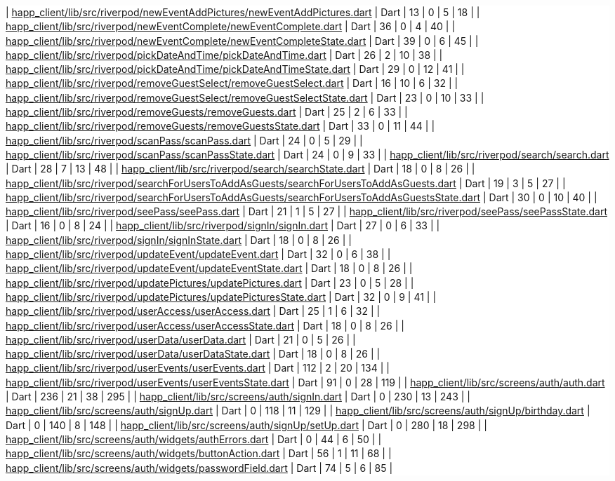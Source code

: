 | [happ_client/lib/src/riverpod/newEventAddPictures/newEventAddPictures.dart](/happ_client/lib/src/riverpod/newEventAddPictures/newEventAddPictures.dart) | Dart | 13 | 0 | 5 | 18 |
| [happ_client/lib/src/riverpod/newEventComplete/newEventComplete.dart](/happ_client/lib/src/riverpod/newEventComplete/newEventComplete.dart) | Dart | 36 | 0 | 4 | 40 |
| [happ_client/lib/src/riverpod/newEventComplete/newEventCompleteState.dart](/happ_client/lib/src/riverpod/newEventComplete/newEventCompleteState.dart) | Dart | 39 | 0 | 6 | 45 |
| [happ_client/lib/src/riverpod/pickDateAndTime/pickDateAndTime.dart](/happ_client/lib/src/riverpod/pickDateAndTime/pickDateAndTime.dart) | Dart | 26 | 2 | 10 | 38 |
| [happ_client/lib/src/riverpod/pickDateAndTime/pickDateAndTimeState.dart](/happ_client/lib/src/riverpod/pickDateAndTime/pickDateAndTimeState.dart) | Dart | 29 | 0 | 12 | 41 |
| [happ_client/lib/src/riverpod/removeGuestSelect/removeGuestSelect.dart](/happ_client/lib/src/riverpod/removeGuestSelect/removeGuestSelect.dart) | Dart | 16 | 10 | 6 | 32 |
| [happ_client/lib/src/riverpod/removeGuestSelect/removeGuestSelectState.dart](/happ_client/lib/src/riverpod/removeGuestSelect/removeGuestSelectState.dart) | Dart | 23 | 0 | 10 | 33 |
| [happ_client/lib/src/riverpod/removeGuests/removeGuests.dart](/happ_client/lib/src/riverpod/removeGuests/removeGuests.dart) | Dart | 25 | 2 | 6 | 33 |
| [happ_client/lib/src/riverpod/removeGuests/removeGuestsState.dart](/happ_client/lib/src/riverpod/removeGuests/removeGuestsState.dart) | Dart | 33 | 0 | 11 | 44 |
| [happ_client/lib/src/riverpod/scanPass/scanPass.dart](/happ_client/lib/src/riverpod/scanPass/scanPass.dart) | Dart | 24 | 0 | 5 | 29 |
| [happ_client/lib/src/riverpod/scanPass/scanPassState.dart](/happ_client/lib/src/riverpod/scanPass/scanPassState.dart) | Dart | 24 | 0 | 9 | 33 |
| [happ_client/lib/src/riverpod/search/search.dart](/happ_client/lib/src/riverpod/search/search.dart) | Dart | 28 | 7 | 13 | 48 |
| [happ_client/lib/src/riverpod/search/searchState.dart](/happ_client/lib/src/riverpod/search/searchState.dart) | Dart | 18 | 0 | 8 | 26 |
| [happ_client/lib/src/riverpod/searchForUsersToAddAsGuests/searchForUsersToAddAsGuests.dart](/happ_client/lib/src/riverpod/searchForUsersToAddAsGuests/searchForUsersToAddAsGuests.dart) | Dart | 19 | 3 | 5 | 27 |
| [happ_client/lib/src/riverpod/searchForUsersToAddAsGuests/searchForUsersToAddAsGuestsState.dart](/happ_client/lib/src/riverpod/searchForUsersToAddAsGuests/searchForUsersToAddAsGuestsState.dart) | Dart | 30 | 0 | 10 | 40 |
| [happ_client/lib/src/riverpod/seePass/seePass.dart](/happ_client/lib/src/riverpod/seePass/seePass.dart) | Dart | 21 | 1 | 5 | 27 |
| [happ_client/lib/src/riverpod/seePass/seePassState.dart](/happ_client/lib/src/riverpod/seePass/seePassState.dart) | Dart | 16 | 0 | 8 | 24 |
| [happ_client/lib/src/riverpod/signIn/signIn.dart](/happ_client/lib/src/riverpod/signIn/signIn.dart) | Dart | 27 | 0 | 6 | 33 |
| [happ_client/lib/src/riverpod/signIn/signInState.dart](/happ_client/lib/src/riverpod/signIn/signInState.dart) | Dart | 18 | 0 | 8 | 26 |
| [happ_client/lib/src/riverpod/updateEvent/updateEvent.dart](/happ_client/lib/src/riverpod/updateEvent/updateEvent.dart) | Dart | 32 | 0 | 6 | 38 |
| [happ_client/lib/src/riverpod/updateEvent/updateEventState.dart](/happ_client/lib/src/riverpod/updateEvent/updateEventState.dart) | Dart | 18 | 0 | 8 | 26 |
| [happ_client/lib/src/riverpod/updatePictures/updatePictures.dart](/happ_client/lib/src/riverpod/updatePictures/updatePictures.dart) | Dart | 23 | 0 | 5 | 28 |
| [happ_client/lib/src/riverpod/updatePictures/updatePicturesState.dart](/happ_client/lib/src/riverpod/updatePictures/updatePicturesState.dart) | Dart | 32 | 0 | 9 | 41 |
| [happ_client/lib/src/riverpod/userAccess/userAccess.dart](/happ_client/lib/src/riverpod/userAccess/userAccess.dart) | Dart | 25 | 1 | 6 | 32 |
| [happ_client/lib/src/riverpod/userAccess/userAccessState.dart](/happ_client/lib/src/riverpod/userAccess/userAccessState.dart) | Dart | 18 | 0 | 8 | 26 |
| [happ_client/lib/src/riverpod/userData/userData.dart](/happ_client/lib/src/riverpod/userData/userData.dart) | Dart | 21 | 0 | 5 | 26 |
| [happ_client/lib/src/riverpod/userData/userDataState.dart](/happ_client/lib/src/riverpod/userData/userDataState.dart) | Dart | 18 | 0 | 8 | 26 |
| [happ_client/lib/src/riverpod/userEvents/userEvents.dart](/happ_client/lib/src/riverpod/userEvents/userEvents.dart) | Dart | 112 | 2 | 20 | 134 |
| [happ_client/lib/src/riverpod/userEvents/userEventsState.dart](/happ_client/lib/src/riverpod/userEvents/userEventsState.dart) | Dart | 91 | 0 | 28 | 119 |
| [happ_client/lib/src/screens/auth/auth.dart](/happ_client/lib/src/screens/auth/auth.dart) | Dart | 236 | 21 | 38 | 295 |
| [happ_client/lib/src/screens/auth/signIn.dart](/happ_client/lib/src/screens/auth/signIn.dart) | Dart | 0 | 230 | 13 | 243 |
| [happ_client/lib/src/screens/auth/signUp.dart](/happ_client/lib/src/screens/auth/signUp.dart) | Dart | 0 | 118 | 11 | 129 |
| [happ_client/lib/src/screens/auth/signUp/birthday.dart](/happ_client/lib/src/screens/auth/signUp/birthday.dart) | Dart | 0 | 140 | 8 | 148 |
| [happ_client/lib/src/screens/auth/signUp/setUp.dart](/happ_client/lib/src/screens/auth/signUp/setUp.dart) | Dart | 0 | 280 | 18 | 298 |
| [happ_client/lib/src/screens/auth/widgets/authErrors.dart](/happ_client/lib/src/screens/auth/widgets/authErrors.dart) | Dart | 0 | 44 | 6 | 50 |
| [happ_client/lib/src/screens/auth/widgets/buttonAction.dart](/happ_client/lib/src/screens/auth/widgets/buttonAction.dart) | Dart | 56 | 1 | 11 | 68 |
| [happ_client/lib/src/screens/auth/widgets/passwordField.dart](/happ_client/lib/src/screens/auth/widgets/passwordField.dart) | Dart | 74 | 5 | 6 | 85 |